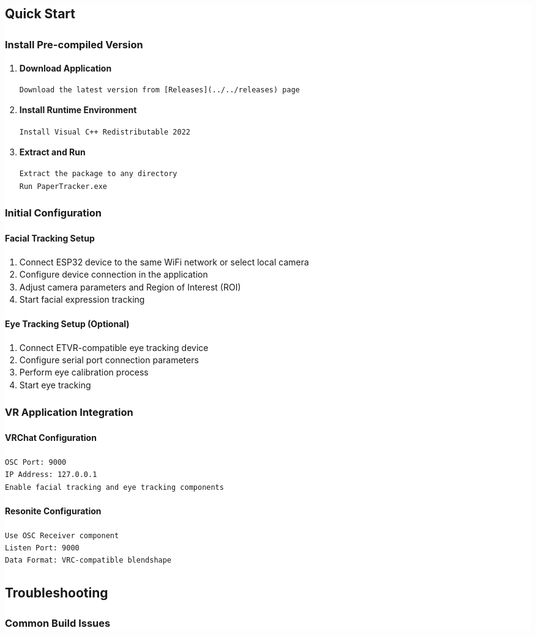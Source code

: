 ## Quick Start

### Install Pre-compiled Version
1. **Download Application**
   ```
   Download the latest version from [Releases](../../releases) page
   ```

2. **Install Runtime Environment**
   ```
   Install Visual C++ Redistributable 2022
   ```

3. **Extract and Run**
   ```
   Extract the package to any directory
   Run PaperTracker.exe
   ```

### Initial Configuration

#### Facial Tracking Setup
1. Connect ESP32 device to the same WiFi network or select local camera
2. Configure device connection in the application
3. Adjust camera parameters and Region of Interest (ROI)
4. Start facial expression tracking

#### Eye Tracking Setup (Optional)
1. Connect ETVR-compatible eye tracking device
2. Configure serial port connection parameters
3. Perform eye calibration process
4. Start eye tracking

### VR Application Integration

#### VRChat Configuration
```
OSC Port: 9000
IP Address: 127.0.0.1
Enable facial tracking and eye tracking components
```

#### Resonite Configuration
```
Use OSC Receiver component
Listen Port: 9000
Data Format: VRC-compatible blendshape
```

## Troubleshooting

### Common Build Issues
